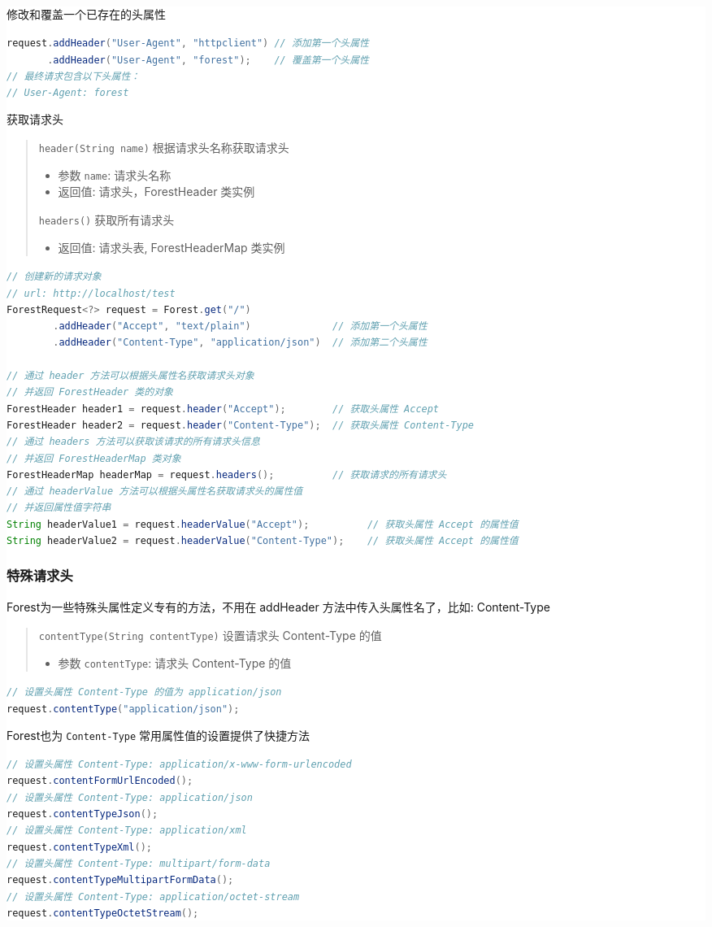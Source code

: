 修改和覆盖一个已存在的头属性

```java
request.addHeader("User-Agent", "httpclient") // 添加第一个头属性
       .addHeader("User-Agent", "forest");    // 覆盖第一个头属性
// 最终请求包含以下头属性：
// User-Agent: forest
```

获取请求头

> `header(String name)` 根据请求头名称获取请求头
>- 参数 `name`: 请求头名称
>- 返回值: 请求头，ForestHeader 类实例
>
> `headers()` 获取所有请求头
>- 返回值: 请求头表, ForestHeaderMap 类实例

```java
// 创建新的请求对象
// url: http://localhost/test
ForestRequest<?> request = Forest.get("/")
        .addHeader("Accept", "text/plain")              // 添加第一个头属性
        .addHeader("Content-Type", "application/json")  // 添加第二个头属性
        
// 通过 header 方法可以根据头属性名获取请求头对象
// 并返回 ForestHeader 类的对象        
ForestHeader header1 = request.header("Accept");        // 获取头属性 Accept
ForestHeader header2 = request.header("Content-Type");  // 获取头属性 Content-Type
// 通过 headers 方法可以获取该请求的所有请求头信息
// 并返回 ForestHeaderMap 类对象
ForestHeaderMap headerMap = request.headers();          // 获取请求的所有请求头
// 通过 headerValue 方法可以根据头属性名获取请求头的属性值
// 并返回属性值字符串
String headerValue1 = request.headerValue("Accept");          // 获取头属性 Accept 的属性值
String headerValue2 = request.headerValue("Content-Type");    // 获取头属性 Accept 的属性值
```

### 特殊请求头

Forest为一些特殊头属性定义专有的方法，不用在 addHeader 方法中传入头属性名了，比如: Content-Type

> `contentType(String contentType)` 设置请求头 Content-Type 的值
>- 参数 `contentType`: 请求头 Content-Type 的值

```java
// 设置头属性 Content-Type 的值为 application/json
request.contentType("application/json");
```

Forest也为 `Content-Type` 常用属性值的设置提供了快捷方法

```java
// 设置头属性 Content-Type: application/x-www-form-urlencoded
request.contentFormUrlEncoded();
// 设置头属性 Content-Type: application/json
request.contentTypeJson();
// 设置头属性 Content-Type: application/xml
request.contentTypeXml();
// 设置头属性 Content-Type: multipart/form-data
request.contentTypeMultipartFormData();
// 设置头属性 Content-Type: application/octet-stream
request.contentTypeOctetStream();
```
